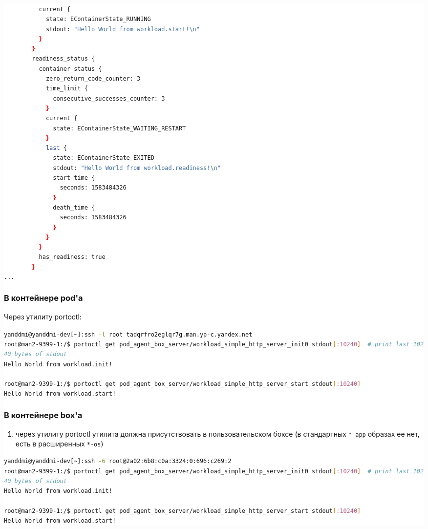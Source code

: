 ```bash
          current {
            state: EContainerState_RUNNING
            stdout: "Hello World from workload.start!\n"
          }
        }
        readiness_status {
          container_status {
            zero_return_code_counter: 3
            time_limit {
              consecutive_successes_counter: 3
            }
            current {
              state: EContainerState_WAITING_RESTART
            }
            last {
              state: EContainerState_EXITED
              stdout: "Hello World from workload.readiness!\n"
              start_time {
                seconds: 1583484326
              }
              death_time {
                seconds: 1583484326
              }
            }
          }
          has_readiness: true
        }
...
```

### В контейнере pod'а

Через утилиту portoctl:

```bash
yanddmi@yanddmi-dev[~]:ssh -l root tadqrfro2eglqr7g.man.yp-c.yandex.net
root@man2-9399-1:/$ portoctl get pod_agent_box_server/workload_simple_http_server_init0 stdout[:10240]  # print last 10240 bytes of stdout
Hello World from workload.init!

root@man2-9399-1:/$ portoctl get pod_agent_box_server/workload_simple_http_server_start stdout[:10240]
Hello World from workload.start!
```

### В контейнере box'а

1. через утилиту portoctl
утилита должна присутствовать в пользовательском боксе
(в стандартных `*-app` образах ее нет, есть в расширенных `*-os`)

```bash
yanddmi@yanddmi-dev[~]:ssh -6 root@2a02:6b8:c0a:3324:0:696:c269:2
root@man2-9399-1:/$ portoctl get pod_agent_box_server/workload_simple_http_server_init0 stdout[:10240]  # print last 10240 bytes of stdout
Hello World from workload.init!

root@man2-9399-1:/$ portoctl get pod_agent_box_server/workload_simple_http_server_start stdout[:10240]
Hello World from workload.start!
```
